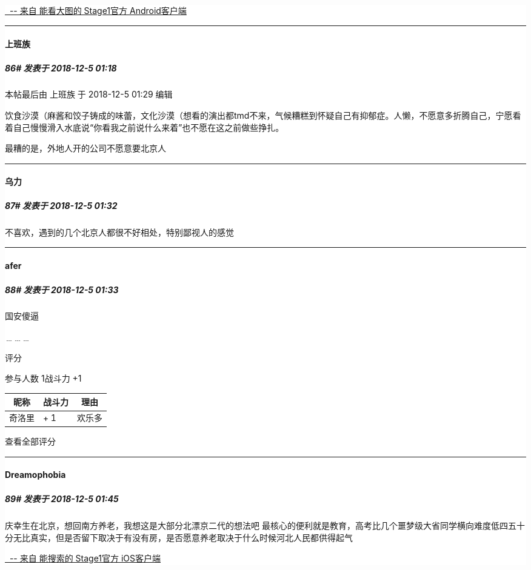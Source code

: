[  -- 来自 能看大图的 Stage1官方 Android客户端](https://www.coolapk.com/apk/140634)


-----

####  上班族  
##### 86#       发表于 2018-12-5 01:18


 本帖最后由 上班族 于 2018-12-5 01:29 编辑 

饮食沙漠（麻酱和饺子铸成的味蕾，文化沙漠（想看的演出都tmd不来，气候糟糕到怀疑自己有抑郁症。人懒，不愿意多折腾自己，宁愿看着自己慢慢滑入水底说“你看我之前说什么来着”也不愿在这之前做些挣扎。


最糟的是，外地人开的公司不愿意要北京人


-----

####  乌力  
##### 87#       发表于 2018-12-5 01:32


不喜欢，遇到的几个北京人都很不好相处，特别鄙视人的感觉


-----

####  afer  
##### 88#       发表于 2018-12-5 01:33


国安傻逼


﹍﹍﹍

评分


 参与人数 1战斗力 +1

|昵称|战斗力|理由|
|----|---|---|
| 奇洛里| + 1|欢乐多|


查看全部评分


-----

####  Dreamophobia  
##### 89#       发表于 2018-12-5 01:45


庆幸生在北京，想回南方养老，我想这是大部分北漂京二代的想法吧
最核心的便利就是教育，高考比几个噩梦级大省同学横向难度低四五十分无比真实，但是否留下取决于有没有房，是否愿意养老取决于什么时候河北人民都供得起气

[  -- 来自 能搜索的 Stage1官方 iOS客户端](https://itunes.apple.com/fi/app/saraba1st/id1221237470?mt=8)

